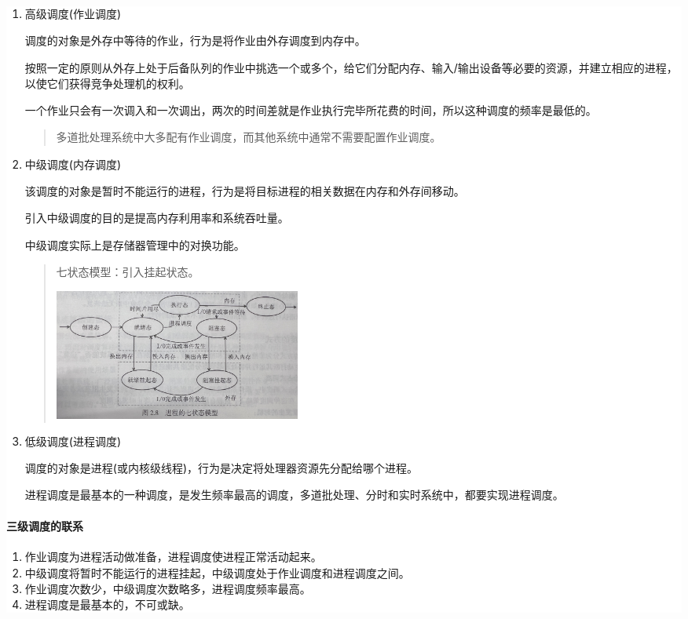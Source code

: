 1.   高级调度(作业调度)

     调度的对象是外存中等待的作业，行为是将作业由外存调度到内存中。

     按照一定的原则从外存上处于后备队列的作业中挑选一个或多个，给它们分配内存、输入/输出设备等必要的资源，并建立相应的进程，以使它们获得竞争处理机的权利。

     一个作业只会有一次调入和一次调出，两次的时间差就是作业执行完毕所花费的时间，所以这种调度的频率是最低的。

     >   多道批处理系统中大多配有作业调度，而其他系统中通常不需要配置作业调度。

2.   中级调度(内存调度)

     该调度的对象是暂时不能运行的进程，行为是将目标进程的相关数据在内存和外存间移动。

     引入中级调度的目的是提高内存利用率和系统吞吐量。

     中级调度实际上是存储器管理中的对换功能。

     >   七状态模型：引入挂起状态。
     >
     >   <img src="./assets/IMG_1823.JPG" alt="IMG_1823" style="zoom:30%;" />

3.   低级调度(进程调度)

     调度的对象是进程(或内核级线程)，行为是决定将处理器资源先分配给哪个进程。

     进程调度是最基本的一种调度，是发生频率最高的调度，多道批处理、分时和实时系统中，都要实现进程调度。

#### 三级调度的联系

1.   作业调度为进程活动做准备，进程调度使进程正常活动起来。
2.   中级调度将暂时不能运行的进程挂起，中级调度处于作业调度和进程调度之间。
3.   作业调度次数少，中级调度次数略多，进程调度频率最高。
4.   进程调度是最基本的，不可或缺。
